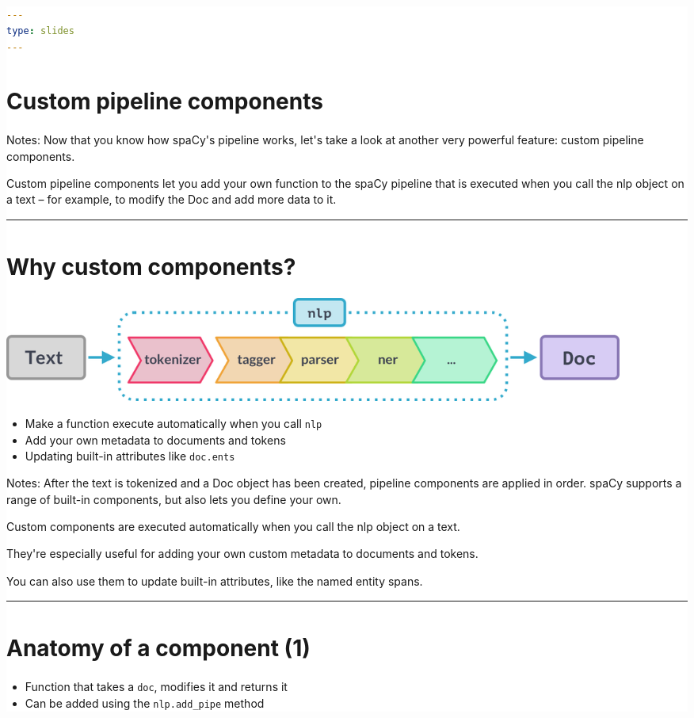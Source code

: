 ```yaml
---
type: slides
---
```


# Custom pipeline components

Notes: Now that you know how spaCy's pipeline works, let's take a look at
another very powerful feature: custom pipeline components.

Custom pipeline components let you add your own function to the spaCy pipeline
that is executed when you call the nlp object on a text – for example, to modify
the Doc and add more data to it.

---

# Why custom components?

<img src="static/pipeline.png" alt="Illustration of the spaCy pipeline" width="90%" />

- Make a function execute automatically when you call `nlp`
- Add your own metadata to documents and tokens
- Updating built-in attributes like `doc.ents`

Notes: After the text is tokenized and a Doc object has been created, pipeline
components are applied in order. spaCy supports a range of built-in components,
but also lets you define your own.

Custom components are executed automatically when you call the nlp object on a
text.

They're especially useful for adding your own custom metadata to documents and
tokens.

You can also use them to update built-in attributes, like the named entity
spans.

---

# Anatomy of a component (1)

- Function that takes a `doc`, modifies it and returns it
- Can be added using the `nlp.add_pipe` method
